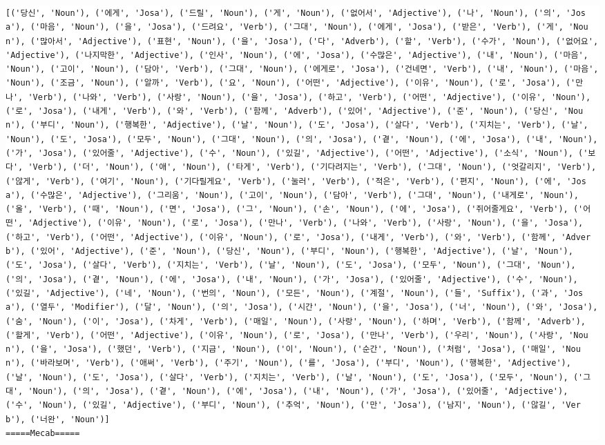     [('당신', 'Noun'), ('에게', 'Josa'), ('드릴', 'Noun'), ('게', 'Noun'), ('없어서', 'Adjective'), ('나', 'Noun'), ('의', 'Josa'), ('마음', 'Noun'), ('을', 'Josa'), ('드려요', 'Verb'), ('그대', 'Noun'), ('에게', 'Josa'), ('받은', 'Verb'), ('게', 'Noun'), ('많아서', 'Adjective'), ('표현', 'Noun'), ('을', 'Josa'), ('다', 'Adverb'), ('할', 'Verb'), ('수가', 'Noun'), ('없어요', 'Adjective'), ('나지막한', 'Adjective'), ('인사', 'Noun'), ('에', 'Josa'), ('수많은', 'Adjective'), ('내', 'Noun'), ('마음', 'Noun'), ('고이', 'Noun'), ('담아', 'Verb'), ('그대', 'Noun'), ('에게로', 'Josa'), ('건네면', 'Verb'), ('내', 'Noun'), ('마음', 'Noun'), ('조금', 'Noun'), ('알까', 'Verb'), ('요', 'Noun'), ('어떤', 'Adjective'), ('이유', 'Noun'), ('로', 'Josa'), ('만나', 'Verb'), ('나와', 'Verb'), ('사랑', 'Noun'), ('을', 'Josa'), ('하고', 'Verb'), ('어떤', 'Adjective'), ('이유', 'Noun'), ('로', 'Josa'), ('내게', 'Verb'), ('와', 'Verb'), ('함께', 'Adverb'), ('있어', 'Adjective'), ('준', 'Noun'), ('당신', 'Noun'), ('부디', 'Noun'), ('행복한', 'Adjective'), ('날', 'Noun'), ('도', 'Josa'), ('살다', 'Verb'), ('지치는', 'Verb'), ('날', 'Noun'), ('도', 'Josa'), ('모두', 'Noun'), ('그대', 'Noun'), ('의', 'Josa'), ('곁', 'Noun'), ('에', 'Josa'), ('내', 'Noun'), ('가', 'Josa'), ('있어줄', 'Adjective'), ('수', 'Noun'), ('있길', 'Adjective'), ('어떤', 'Adjective'), ('소식', 'Noun'), ('보다', 'Verb'), ('더', 'Noun'), ('애', 'Noun'), ('타게', 'Verb'), ('기다려지는', 'Verb'), ('그대', 'Noun'), ('엇갈리지', 'Verb'), ('않게', 'Verb'), ('여기', 'Noun'), ('기다릴게요', 'Verb'), ('눌러', 'Verb'), ('적은', 'Verb'), ('편지', 'Noun'), ('에', 'Josa'), ('수많은', 'Adjective'), ('그리움', 'Noun'), ('고이', 'Noun'), ('담아', 'Verb'), ('그대', 'Noun'), ('내게로', 'Noun'), ('올', 'Verb'), ('때', 'Noun'), ('면', 'Josa'), ('그', 'Noun'), ('손', 'Noun'), ('에', 'Josa'), ('쥐어줄게요', 'Verb'), ('어떤', 'Adjective'), ('이유', 'Noun'), ('로', 'Josa'), ('만나', 'Verb'), ('나와', 'Verb'), ('사랑', 'Noun'), ('을', 'Josa'), ('하고', 'Verb'), ('어떤', 'Adjective'), ('이유', 'Noun'), ('로', 'Josa'), ('내게', 'Verb'), ('와', 'Verb'), ('함께', 'Adverb'), ('있어', 'Adjective'), ('준', 'Noun'), ('당신', 'Noun'), ('부디', 'Noun'), ('행복한', 'Adjective'), ('날', 'Noun'), ('도', 'Josa'), ('살다', 'Verb'), ('지치는', 'Verb'), ('날', 'Noun'), ('도', 'Josa'), ('모두', 'Noun'), ('그대', 'Noun'), ('의', 'Josa'), ('곁', 'Noun'), ('에', 'Josa'), ('내', 'Noun'), ('가', 'Josa'), ('있어줄', 'Adjective'), ('수', 'Noun'), ('있길', 'Adjective'), ('네', 'Noun'), ('번의', 'Noun'), ('모든', 'Noun'), ('계절', 'Noun'), ('들', 'Suffix'), ('과', 'Josa'), ('열두', 'Modifier'), ('달', 'Noun'), ('의', 'Josa'), ('시간', 'Noun'), ('을', 'Josa'), ('너', 'Noun'), ('와', 'Josa'), ('숨', 'Noun'), ('이', 'Josa'), ('차게', 'Verb'), ('매일', 'Noun'), ('사랑', 'Noun'), ('하며', 'Verb'), ('함께', 'Adverb'), ('할게', 'Verb'), ('어떤', 'Adjective'), ('이유', 'Noun'), ('로', 'Josa'), ('만나', 'Verb'), ('우리', 'Noun'), ('사랑', 'Noun'), ('을', 'Josa'), ('했던', 'Verb'), ('지금', 'Noun'), ('이', 'Noun'), ('순간', 'Noun'), ('처럼', 'Josa'), ('매일', 'Noun'), ('바라보며', 'Verb'), ('애써', 'Verb'), ('주기', 'Noun'), ('를', 'Josa'), ('부디', 'Noun'), ('행복한', 'Adjective'), ('날', 'Noun'), ('도', 'Josa'), ('살다', 'Verb'), ('지치는', 'Verb'), ('날', 'Noun'), ('도', 'Josa'), ('모두', 'Noun'), ('그대', 'Noun'), ('의', 'Josa'), ('곁', 'Noun'), ('에', 'Josa'), ('내', 'Noun'), ('가', 'Josa'), ('있어줄', 'Adjective'), ('수', 'Noun'), ('있길', 'Adjective'), ('부디', 'Noun'), ('추억', 'Noun'), ('만', 'Josa'), ('남지', 'Noun'), ('않길', 'Verb'), ('너완', 'Noun')]
    =====Mecab=====
